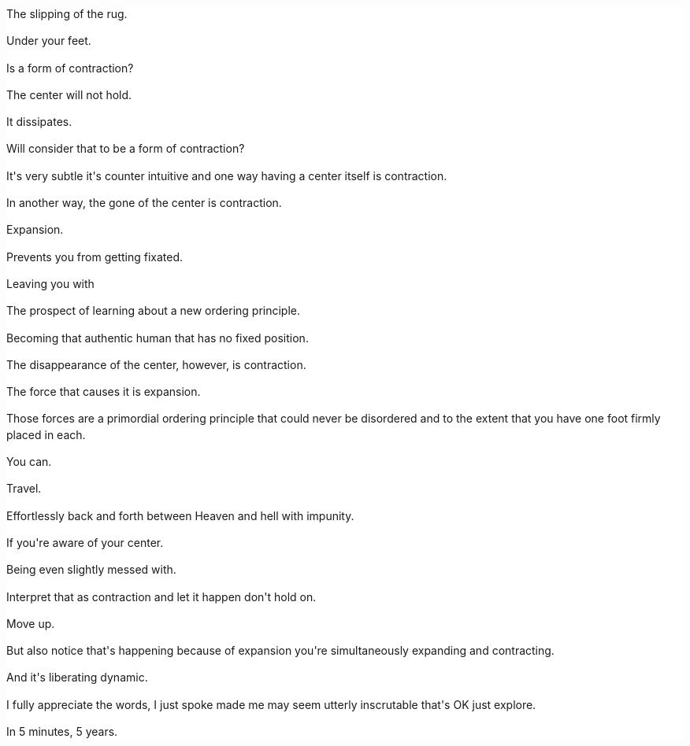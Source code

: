 The slipping of the rug.

Under your feet.

Is a form of contraction?



The center will not hold.

It dissipates.

Will consider that to be a form of contraction?

It's very subtle it's counter intuitive and one way having a center itself is contraction.

In another way, the gone of the center is contraction.

Expansion.

Prevents you from getting fixated.





Leaving you with

The prospect of learning about a new ordering principle.



Becoming that authentic human that has no fixed position.

The disappearance of the center, however, is contraction.

The force that causes it is expansion.

Those forces are a primordial ordering principle that could never be disordered and to the extent that you have one foot firmly placed in each.

You can.

Travel.

Effortlessly back and forth between Heaven and hell with impunity.





If you're aware of your center.

Being even slightly messed with.

Interpret that as contraction and let it happen don't hold on.

Move up.

But also notice that's happening because of expansion you're simultaneously expanding and contracting.

And it's liberating dynamic.

I fully appreciate the words, I just spoke made me may seem utterly inscrutable that's OK just explore.

In 5 minutes, 5 years.
